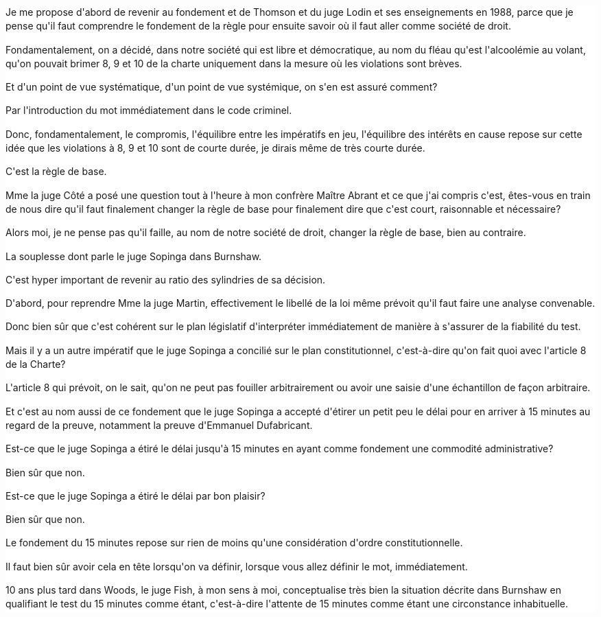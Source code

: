 Je me propose d'abord de revenir au fondement et de Thomson et du juge Lodin et ses enseignements en 1988, parce que je pense qu'il faut comprendre le fondement de la règle pour ensuite savoir où il faut aller comme société de droit.

Fondamentalement, on a décidé, dans notre société qui est libre et démocratique, au nom du fléau qu'est l'alcoolémie au volant, qu'on pouvait brimer 8, 9 et 10 de la charte uniquement dans la mesure où les violations sont brèves.

Et d'un point de vue systématique, d'un point de vue systémique, on s'en est assuré comment?

Par l'introduction du mot immédiatement dans le code criminel.

Donc, fondamentalement, le compromis, l'équilibre entre les impératifs en jeu, l'équilibre des intérêts en cause repose sur cette idée que les violations à 8, 9 et 10 sont de courte durée, je dirais même de très courte durée.

C'est la règle de base.

Mme la juge Côté a posé une question tout à l'heure à mon confrère Maître Abrant et ce que j'ai compris c'est, êtes-vous en train de nous dire qu'il faut finalement changer la règle de base pour finalement dire que c'est court, raisonnable et nécessaire?

Alors moi, je ne pense pas qu'il faille, au nom de notre société de droit, changer la règle de base, bien au contraire.

La souplesse dont parle le juge Sopinga dans Burnshaw.

C'est hyper important de revenir au ratio des sylindries de sa décision.

D'abord, pour reprendre Mme la juge Martin, effectivement le libellé de la loi même prévoit qu'il faut faire une analyse convenable.

Donc bien sûr que c'est cohérent sur le plan législatif d'interpréter immédiatement de manière à s'assurer de la fiabilité du test.

Mais il y a un autre impératif que le juge Sopinga a concilié sur le plan constitutionnel, c'est-à-dire qu'on fait quoi avec l'article 8 de la Charte?

L'article 8 qui prévoit, on le sait, qu'on ne peut pas fouiller arbitrairement ou avoir une saisie d'une échantillon de façon arbitraire.

Et c'est au nom aussi de ce fondement que le juge Sopinga a accepté d'étirer un petit peu le délai pour en arriver à 15 minutes au regard de la preuve, notamment la preuve d'Emmanuel Dufabricant.

Est-ce que le juge Sopinga a étiré le délai jusqu'à 15 minutes en ayant comme fondement une commodité administrative?

Bien sûr que non.

Est-ce que le juge Sopinga a étiré le délai par bon plaisir?

Bien sûr que non.

Le fondement du 15 minutes repose sur rien de moins qu'une considération d'ordre constitutionnelle.

Il faut bien sûr avoir cela en tête lorsqu'on va définir, lorsque vous allez définir le mot, immédiatement.

10 ans plus tard dans Woods, le juge Fish, à mon sens à moi, conceptualise très bien la situation décrite dans Burnshaw en qualifiant le test du 15 minutes comme étant, c'est-à-dire l'attente de 15 minutes comme étant une circonstance inhabituelle.
